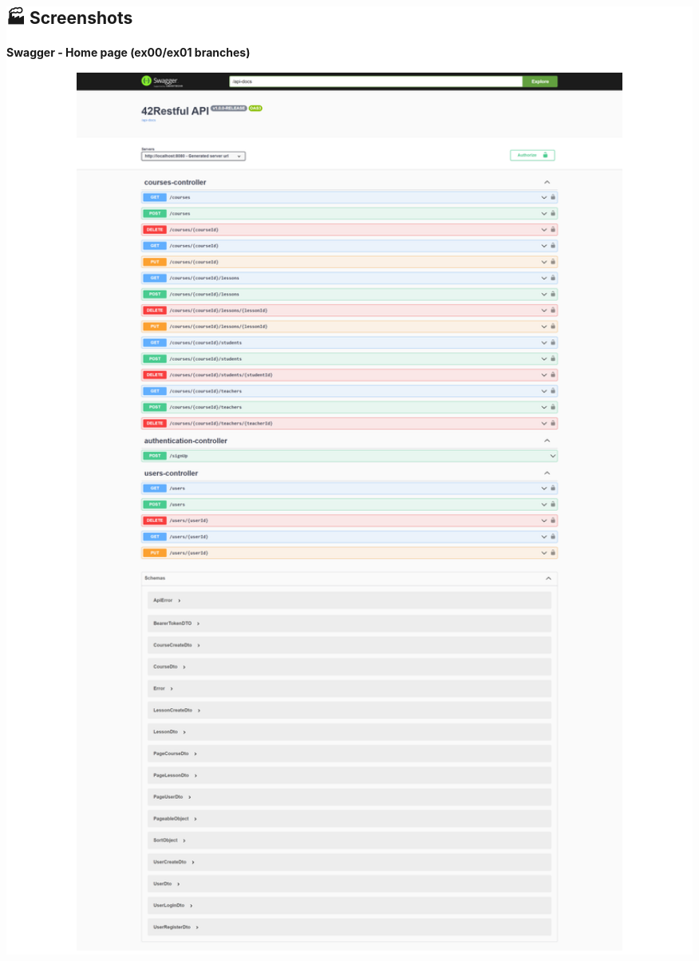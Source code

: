 ## :factory: Screenshots

**Swagger - Home page (ex00/ex01 branches)**

<img src="screenshots/swagger-home.png" width="100%"/>
